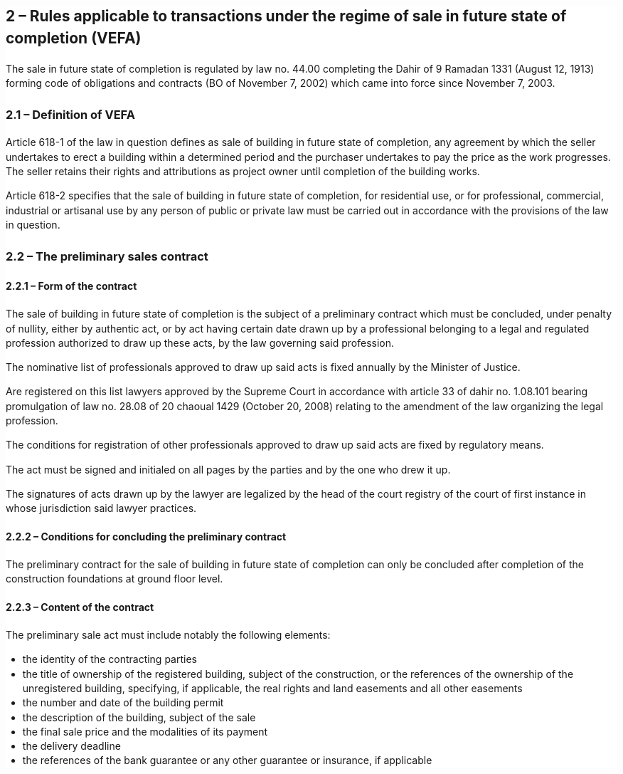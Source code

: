 ## 2 – Rules applicable to transactions under the regime of sale in future state of completion (VEFA)

The sale in future state of completion is regulated by law no. 44.00 completing the Dahir of 9 Ramadan 1331 (August 12, 1913) forming code of obligations and contracts (BO of November 7, 2002) which came into force since November 7, 2003.

### 2.1 – Definition of VEFA

Article 618-1 of the law in question defines as sale of building in future state of completion, any agreement by which the seller undertakes to erect a building within a determined period and the purchaser undertakes to pay the price as the work progresses. The seller retains their rights and attributions as project owner until completion of the building works.

Article 618-2 specifies that the sale of building in future state of completion, for residential use, or for professional, commercial, industrial or artisanal use by any person of public or private law must be carried out in accordance with the provisions of the law in question.

### 2.2 – The preliminary sales contract

#### 2.2.1 – Form of the contract

The sale of building in future state of completion is the subject of a preliminary contract which must be concluded, under penalty of nullity, either by authentic act, or by act having certain date drawn up by a professional belonging to a legal and regulated profession authorized to draw up these acts, by the law governing said profession.

The nominative list of professionals approved to draw up said acts is fixed annually by the Minister of Justice.

Are registered on this list lawyers approved by the Supreme Court in accordance with article 33 of dahir no. 1.08.101 bearing promulgation of law no. 28.08 of 20 chaoual 1429 (October 20, 2008) relating to the amendment of the law organizing the legal profession.

The conditions for registration of other professionals approved to draw up said acts are fixed by regulatory means.

The act must be signed and initialed on all pages by the parties and by the one who drew it up.

The signatures of acts drawn up by the lawyer are legalized by the head of the court registry of the court of first instance in whose jurisdiction said lawyer practices.

#### 2.2.2 – Conditions for concluding the preliminary contract

The preliminary contract for the sale of building in future state of completion can only be concluded after completion of the construction foundations at ground floor level.

#### 2.2.3 – Content of the contract

The preliminary sale act must include notably the following elements:

- the identity of the contracting parties
- the title of ownership of the registered building, subject of the construction, or the references of the ownership of the unregistered building, specifying, if applicable, the real rights and land easements and all other easements
- the number and date of the building permit
- the description of the building, subject of the sale
- the final sale price and the modalities of its payment
- the delivery deadline
- the references of the bank guarantee or any other guarantee or insurance, if applicable
